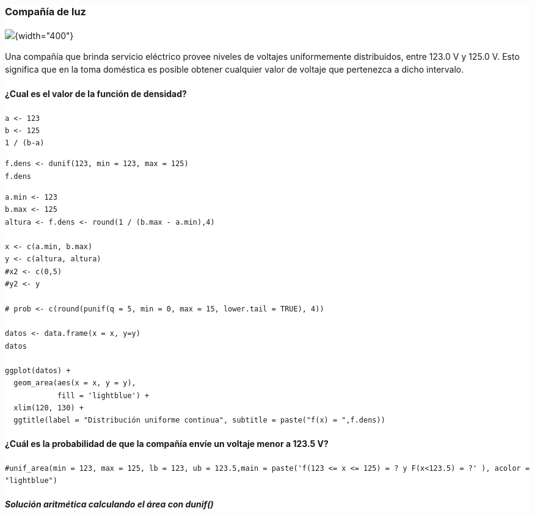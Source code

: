### Compañía de luz

![](images/cia%20de%20luz.jpg){width="400"}

Una compañía que brinda servicio eléctrico provee niveles de voltajes
uniformemente distribuidos, entre 123.0 V y 125.0 V. Esto significa que
en la toma doméstica es posible obtener cualquier valor de voltaje que
pertenezca a dicho intervalo.

#### ¿Cual es el valor de la función de densidad?

```{r}
a <- 123
b <- 125
1 / (b-a)
```

```{r}
f.dens <- dunif(123, min = 123, max = 125)
f.dens
```

```{r}
a.min <- 123
b.max <- 125
altura <- f.dens <- round(1 / (b.max - a.min),4)

x <- c(a.min, b.max)
y <- c(altura, altura)
#x2 <- c(0,5)
#y2 <- y

# prob <- c(round(punif(q = 5, min = 0, max = 15, lower.tail = TRUE), 4))

datos <- data.frame(x = x, y=y)
datos

ggplot(datos) + 
  geom_area(aes(x = x, y = y),
            fill = 'lightblue') +
  xlim(120, 130) +
  ggtitle(label = "Distribución uniforme continua", subtitle = paste("f(x) = ",f.dens))

```

#### ¿Cuál es la probabilidad de que la compañía envíe un voltaje menor a 123.5 V?

```{r}
#unif_area(min = 123, max = 125, lb = 123, ub = 123.5,main = paste('f(123 <= x <= 125) = ? y F(x<123.5) = ?' ), acolor = "lightblue")
```

##### Solución aritmética calculando el área con *dunif()*
